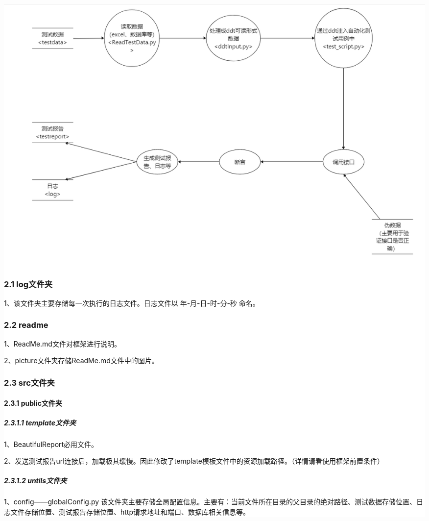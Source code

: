 ![image-20210429102913005](picture/自动化框架流程图.png)

### 2.1 log文件夹

1、该文件夹主要存储每一次执行的日志文件。日志文件以 年-月-日-时-分-秒 命名。

### 2.2 readme

1、ReadMe.md文件对框架进行说明。

2、picture文件夹存储ReadMe.md文件中的图片。

### 2.3 src文件夹

#### 2.3.1 public文件夹

##### 2.3.1.1 template文件夹

1、BeautifulReport必用文件。

2、发送测试报告url连接后，加载极其缓慢。因此修改了template模板文件中的资源加载路径。（详情请看使用框架前置条件）

##### 2.3.1.2 untils文件夹

1、config——globalConfig.py  该文件夹主要存储全局配置信息。主要有：当前文件所在目录的父目录的绝对路径、测试数据存储位置、日志文件存储位置、测试报告存储位置、http请求地址和端口、数据库相关信息等。
